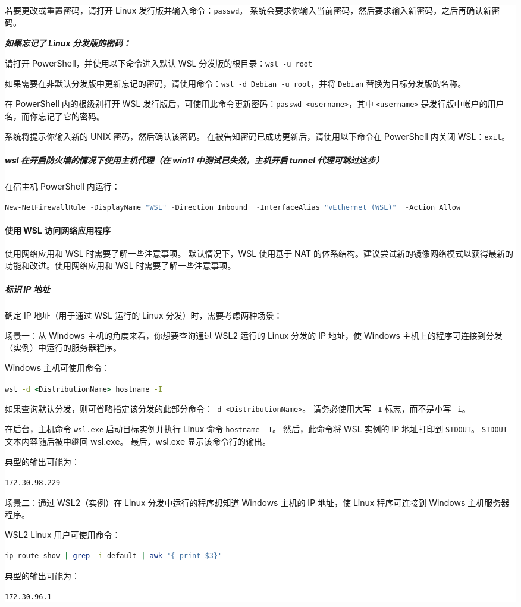 若要更改或重置密码，请打开 Linux 发行版并输入命令：`passwd`。 系统会要求你输入当前密码，然后要求输入新密码，之后再确认新密码。

**_如果忘记了 Linux 分发版的密码：_**

请打开 PowerShell，并使用以下命令进入默认 WSL 分发版的根目录：`wsl -u root`

如果需要在非默认分发版中更新忘记的密码，请使用命令：`wsl -d Debian -u root`，并将 `Debian` 替换为目标分发版的名称。

在 PowerShell 内的根级别打开 WSL 发行版后，可使用此命令更新密码：`passwd <username>`，其中 `<username>` 是发行版中帐户的用户名，而你忘记了它的密码。

系统将提示你输入新的 UNIX 密码，然后确认该密码。 在被告知密码已成功更新后，请使用以下命令在 PowerShell 内关闭 WSL：`exit`。

##### wsl 在开启防火墙的情况下使用主机代理（在 win11 中测试已失效，主机开启 tunnel 代理可跳过这步）

在宿主机 PowerShell 内运行：

```powershell
New-NetFirewallRule -DisplayName "WSL" -Direction Inbound  -InterfaceAlias "vEthernet (WSL)"  -Action Allow
```

#### 使用 WSL 访问网络应用程序

使用网络应用和 WSL 时需要了解一些注意事项。 默认情况下，WSL 使用基于 NAT 的体系结构。建议尝试新的镜像网络模式以获得最新的功能和改进。使用网络应用和 WSL 时需要了解一些注意事项。

##### 标识 IP 地址

确定 IP 地址（用于通过 WSL 运行的 Linux 分发）时，需要考虑两种场景：

场景一：从 Windows 主机的角度来看，你想要查询通过 WSL2 运行的 Linux 分发的 IP 地址，使 Windows 主机上的程序可连接到分发（实例）中运行的服务器程序。

Windows 主机可使用命令：

```cmd
wsl -d <DistributionName> hostname -I
```

如果查询默认分发，则可省略指定该分发的此部分命令：`-d <DistributionName>`。 请务必使用大写 `-I` 标志，而不是小写 `-i`。

在后台，主机命令 `wsl.exe` 启动目标实例并执行 Linux 命令 `hostname -I`。 然后，此命令将 WSL 实例的 IP 地址打印到 `STDOUT`。 `STDOUT` 文本内容随后被中继回 wsl.exe。 最后，wsl.exe 显示该命令行的输出。

典型的输出可能为：

```cmd
172.30.98.229
```

场景二：通过 WSL2（实例）在 Linux 分发中运行的程序想知道 Windows 主机的 IP 地址，使 Linux 程序可连接到 Windows 主机服务器程序。

WSL2 Linux 用户可使用命令：

```bash
ip route show | grep -i default | awk '{ print $3}'
```

典型的输出可能为：

```bash
172.30.96.1
```
